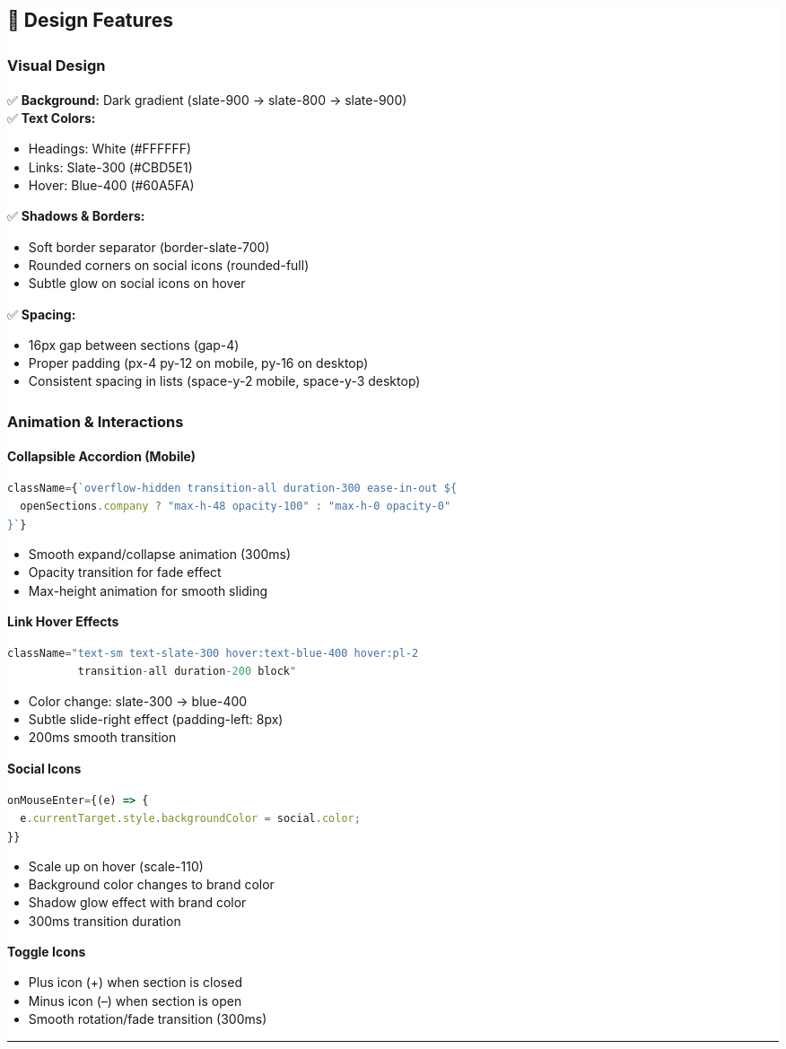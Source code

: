 
## 🎨 Design Features

### Visual Design
✅ **Background:** Dark gradient (slate-900 → slate-800 → slate-900)  
✅ **Text Colors:**
  - Headings: White (#FFFFFF)
  - Links: Slate-300 (#CBD5E1)
  - Hover: Blue-400 (#60A5FA)

✅ **Shadows & Borders:**
  - Soft border separator (border-slate-700)
  - Rounded corners on social icons (rounded-full)
  - Subtle glow on social icons on hover

✅ **Spacing:**
  - 16px gap between sections (gap-4)
  - Proper padding (px-4 py-12 on mobile, py-16 on desktop)
  - Consistent spacing in lists (space-y-2 mobile, space-y-3 desktop)

### Animation & Interactions

**Collapsible Accordion (Mobile)**
```typescript
className={`overflow-hidden transition-all duration-300 ease-in-out ${
  openSections.company ? "max-h-48 opacity-100" : "max-h-0 opacity-0"
}`}
```
- Smooth expand/collapse animation (300ms)
- Opacity transition for fade effect
- Max-height animation for smooth sliding

**Link Hover Effects**
```typescript
className="text-sm text-slate-300 hover:text-blue-400 hover:pl-2 
           transition-all duration-200 block"
```
- Color change: slate-300 → blue-400
- Subtle slide-right effect (padding-left: 8px)
- 200ms smooth transition

**Social Icons**
```typescript
onMouseEnter={(e) => {
  e.currentTarget.style.backgroundColor = social.color;
}}
```
- Scale up on hover (scale-110)
- Background color changes to brand color
- Shadow glow effect with brand color
- 300ms transition duration

**Toggle Icons**
- Plus icon (+) when section is closed
- Minus icon (–) when section is open
- Smooth rotation/fade transition (300ms)

---